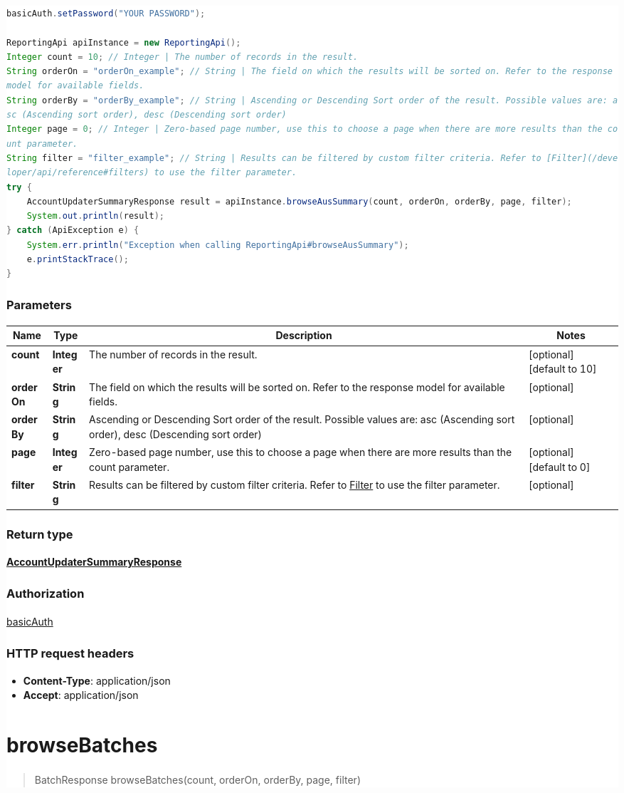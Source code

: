```java
basicAuth.setPassword("YOUR PASSWORD");

ReportingApi apiInstance = new ReportingApi();
Integer count = 10; // Integer | The number of records in the result.
String orderOn = "orderOn_example"; // String | The field on which the results will be sorted on. Refer to the response model for available fields.
String orderBy = "orderBy_example"; // String | Ascending or Descending Sort order of the result. Possible values are: asc (Ascending sort order), desc (Descending sort order)
Integer page = 0; // Integer | Zero-based page number, use this to choose a page when there are more results than the count parameter.
String filter = "filter_example"; // String | Results can be filtered by custom filter criteria. Refer to [Filter](/developer/api/reference#filters) to use the filter parameter.
try {
    AccountUpdaterSummaryResponse result = apiInstance.browseAusSummary(count, orderOn, orderBy, page, filter);
    System.out.println(result);
} catch (ApiException e) {
    System.err.println("Exception when calling ReportingApi#browseAusSummary");
    e.printStackTrace();
}
```

### Parameters

Name | Type | Description  | Notes
------------- | ------------- | ------------- | -------------
 **count** | **Integer**| The number of records in the result. | [optional] [default to 10]
 **orderOn** | **String**| The field on which the results will be sorted on. Refer to the response model for available fields. | [optional]
 **orderBy** | **String**| Ascending or Descending Sort order of the result. Possible values are: asc (Ascending sort order), desc (Descending sort order) | [optional]
 **page** | **Integer**| Zero-based page number, use this to choose a page when there are more results than the count parameter. | [optional] [default to 0]
 **filter** | **String**| Results can be filtered by custom filter criteria. Refer to [Filter](/developer/api/reference#filters) to use the filter parameter. | [optional]

### Return type

[**AccountUpdaterSummaryResponse**](AccountUpdaterSummaryResponse.md)

### Authorization

[basicAuth](../README.md#basicAuth)

### HTTP request headers

 - **Content-Type**: application/json
 - **Accept**: application/json

<a name="browseBatches"></a>
# **browseBatches**
> BatchResponse browseBatches(count, orderOn, orderBy, page, filter)
